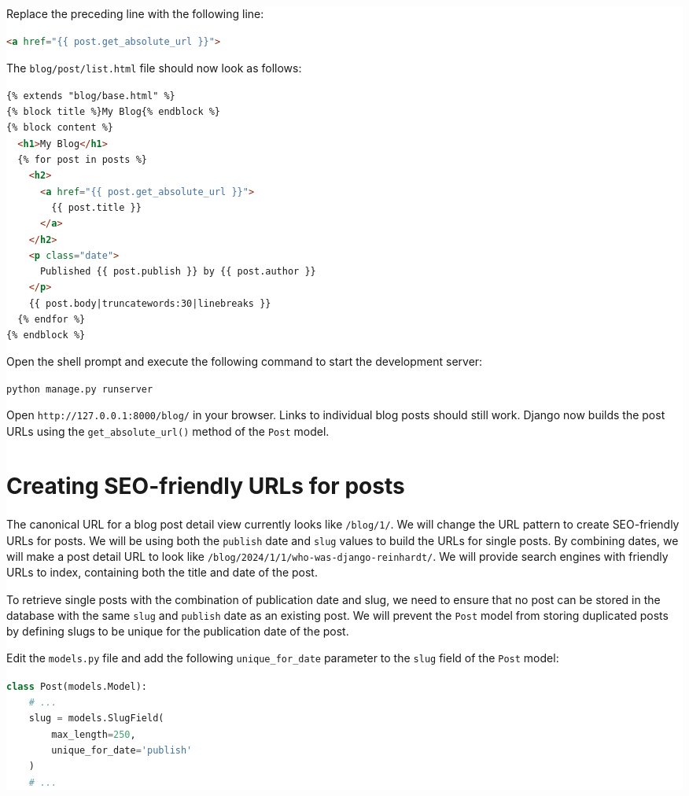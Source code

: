Replace the preceding line with the following line:

```html
<a href="{{ post.get_absolute_url }}">
```

The `blog/post/list.html` file should now look as follows:

```html
{% extends "blog/base.html" %}
{% block title %}My Blog{% endblock %}
{% block content %}
  <h1>My Blog</h1>
  {% for post in posts %}
    <h2>
      <a href="{{ post.get_absolute_url }}">
        {{ post.title }}
      </a>
    </h2>
    <p class="date">
      Published {{ post.publish }} by {{ post.author }}
    </p>
    {{ post.body|truncatewords:30|linebreaks }}
  {% endfor %}
{% endblock %}
```

Open the shell prompt and execute the following command to start the development server:

```python
python manage.py runserver
```

Open `http://127.0.0.1:8000/blog/` in your browser. Links to individual blog posts should still work. Django now builds the post URLs using the `get_absolute_url()` method of the `Post` model.

# Creating SEO-friendly URLs for posts

The canonical URL for a blog post detail view currently looks like `/blog/1/`. We will change the URL pattern to create SEO-friendly URLs for posts. We will be using both the `publish` date and `slug` values to build the URLs for single posts. By combining dates, we will make a post detail URL to look like `/blog/2024/1/1/who-was-django-reinhardt/`. We will provide search engines with friendly URLs to index, containing both the title and date of the post.

To retrieve single posts with the combination of publication date and slug, we need to ensure that no post can be stored in the database with the same `slug` and `publish` date as an existing post. We will prevent the `Post` model from storing duplicated posts by defining slugs to be unique for the publication date of the post.

Edit the `models.py` file and add the following `unique_for_date` parameter to the `slug` field of the `Post` model:

```python
class Post(models.Model):
    # ...
    slug = models.SlugField(
        max_length=250,
        unique_for_date='publish'
    )
    # ...
```
